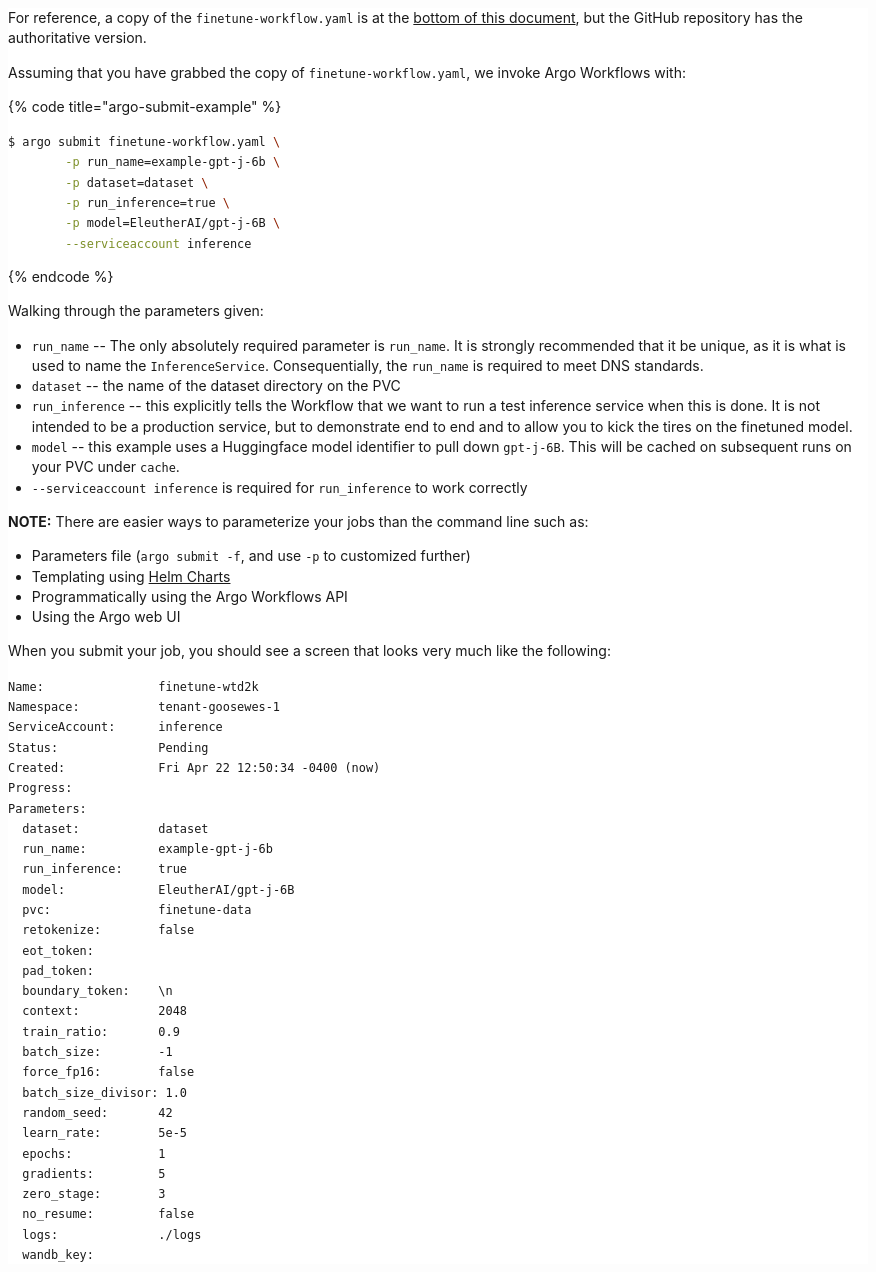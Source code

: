 For reference, a copy of the `finetune-workflow.yaml` is at the [bottom of this document](finetuning-machine-learning-models.md#undefined), but the GitHub repository has the authoritative version.

Assuming that you have grabbed the copy of `finetune-workflow.yaml`, we invoke Argo Workflows with:

{% code title="argo-submit-example" %}
```bash
$ argo submit finetune-workflow.yaml \
        -p run_name=example-gpt-j-6b \
        -p dataset=dataset \
        -p run_inference=true \
        -p model=EleutherAI/gpt-j-6B \
        --serviceaccount inference
```
{% endcode %}

Walking through the parameters given:

* `run_name` -- The only absolutely required parameter is `run_name`. It is strongly recommended that it be unique, as it is what is used to name the `InferenceService`. Consequentially, the `run_name` is required to meet DNS standards.
* `dataset` -- the name of the dataset directory on the PVC
* `run_inference` -- this explicitly tells the Workflow that we want to run a test inference service when this is done. It is not intended to be a production service, but to demonstrate end to end and to allow you to kick the tires on the finetuned model.
* `model` -- this example uses a Huggingface model identifier to pull down `gpt-j-6B`. This will be cached on subsequent runs on your PVC under `cache`.
* `--serviceaccount inference` is required for `run_inference` to work correctly

**NOTE:** There are easier ways to parameterize your jobs than the command line such as:

* Parameters file (`argo submit -f`, and use `-p` to customized further)
* Templating using [Helm Charts](https://helm.sh)
* Programmatically using the Argo Workflows API
* Using the Argo web UI

When you submit your job, you should see a screen that looks very much like the following:

```
Name:                finetune-wtd2k
Namespace:           tenant-goosewes-1
ServiceAccount:      inference
Status:              Pending
Created:             Fri Apr 22 12:50:34 -0400 (now)
Progress:
Parameters:
  dataset:           dataset
  run_name:          example-gpt-j-6b
  run_inference:     true
  model:             EleutherAI/gpt-j-6B
  pvc:               finetune-data
  retokenize:        false
  eot_token:
  pad_token:
  boundary_token:    \n
  context:           2048
  train_ratio:       0.9
  batch_size:        -1
  force_fp16:        false
  batch_size_divisor: 1.0
  random_seed:       42
  learn_rate:        5e-5
  epochs:            1
  gradients:         5
  zero_stage:        3
  no_resume:         false
  logs:              ./logs
  wandb_key:
```